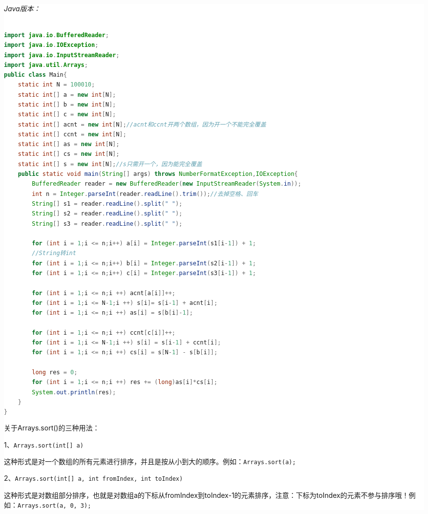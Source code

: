 ###### Java版本：

```Java
import java.io.BufferedReader;
import java.io.IOException;
import java.io.InputStreamReader;
import java.util.Arrays;
public class Main{
    static int N = 100010;
    static int[] a = new int[N];
    static int[] b = new int[N];
    static int[] c = new int[N];
    static int[] acnt = new int[N];//acnt和ccnt开两个数组，因为开一个不能完全覆盖
    static int[] ccnt = new int[N];
    static int[] as = new int[N];
    static int[] cs = new int[N];
    static int[] s = new int[N];//s只需开一个，因为能完全覆盖
    public static void main(String[] args) throws NumberFormatException,IOException{
        BufferedReader reader = new BufferedReader(new InputStreamReader(System.in));
        int n = Integer.parseInt(reader.readLine().trim());//去掉空格、回车
        String[] s1 = reader.readLine().split(" ");
        String[] s2 = reader.readLine().split(" ");
        String[] s3 = reader.readLine().split(" ");

        for (int i = 1;i <= n;i++) a[i] = Integer.parseInt(s1[i-1]) + 1;
        //String转int
        for (int i = 1;i <= n;i++) b[i] = Integer.parseInt(s2[i-1]) + 1;
        for (int i = 1;i <= n;i++) c[i] = Integer.parseInt(s3[i-1]) + 1;

        for (int i = 1;i <= n;i ++) acnt[a[i]]++;
        for (int i = 1;i <= N-1;i ++) s[i]= s[i-1] + acnt[i];
        for (int i = 1;i <= n;i ++) as[i] = s[b[i]-1];

        for (int i = 1;i <= n;i ++) ccnt[c[i]]++;
        for (int i = 1;i <= N-1;i ++) s[i] = s[i-1] + ccnt[i];
        for (int i = 1;i <= n;i ++) cs[i] = s[N-1] - s[b[i]];

        long res = 0;
        for (int i = 1;i <= n;i ++) res += (long)as[i]*cs[i];
        System.out.println(res);
    }
}
```

关于Arrays.sort()的三种用法：

1、`Arrays.sort(int[] a)`

这种形式是对一个数组的所有元素进行排序，并且是按从小到大的顺序。例如：`Arrays.sort(a);`

2、`Arrays.sort(int[] a, int fromIndex, int toIndex)`

这种形式是对数组部分排序，也就是对数组a的下标从fromIndex到toIndex-1的元素排序，注意：下标为toIndex的元素不参与排序哦！例如：`Arrays.sort(a, 0, 3);`
